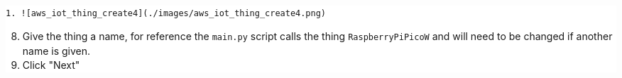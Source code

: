     1. ![aws_iot_thing_create4](./images/aws_iot_thing_create4.png)
8. Give the thing a name, for reference the `main.py` script calls the thing `RaspberryPiPicoW` and will need to be changed if another name is given.
9. Click "Next"